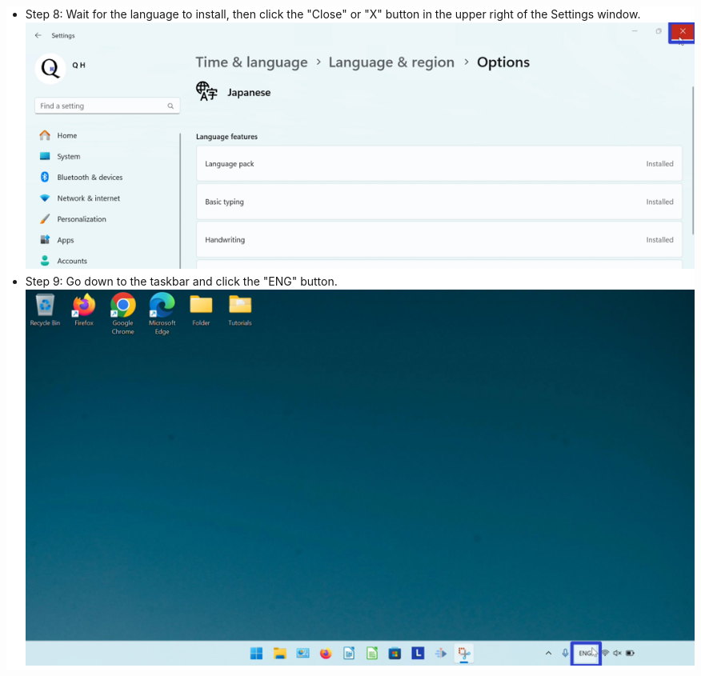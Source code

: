 * Step 8: Wait for the language to install, then click the "Close" or "X" button in the upper right of the Settings window. <div class="stepimage">![A screenshot of the cursor clicking the "X" button in the upper right corner of the Settings window.](blogreconversionclosesettingsedit.png "Click 'X' ")</div>
* Step 9: Go down to the taskbar and click the "ENG" button. <div class="stepimage">![A screenshot of the cursor clicking the "ENG" button on the taskbar.](blogreconversionclickengedit.png "Click 'ENG' ")</div>